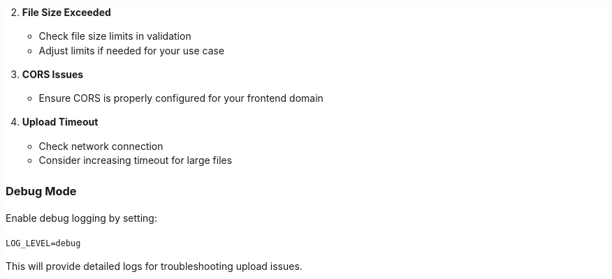 2. **File Size Exceeded**
   - Check file size limits in validation
   - Adjust limits if needed for your use case

3. **CORS Issues**
   - Ensure CORS is properly configured for your frontend domain

4. **Upload Timeout**
   - Check network connection
   - Consider increasing timeout for large files

### Debug Mode

Enable debug logging by setting:

```env
LOG_LEVEL=debug
```

This will provide detailed logs for troubleshooting upload issues.
